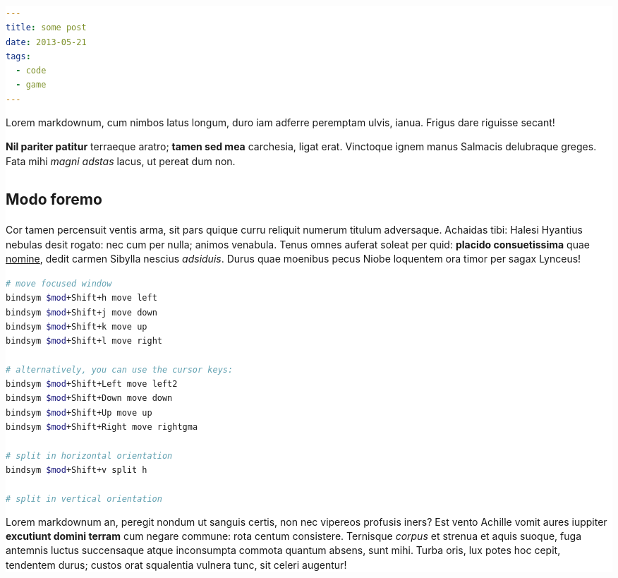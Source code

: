 ```yaml
---
title: some post
date: 2013-05-21
tags: 
  - code
  - game
---
```


Lorem markdownum, cum nimbos latus longum, duro iam adferre peremptam ulvis,
ianua. Frigus dare riguisse secant!

**Nil pariter patitur** terraeque aratro; **tamen sed mea** carchesia, ligat
erat. Vinctoque ignem manus Salmacis delubraque greges. Fata mihi *magni adstas*
lacus, ut pereat dum non.

## Modo foremo
Cor tamen percensuit ventis arma, sit pars quique curru reliquit numerum titulum
adversaque. Achaidas tibi: Halesi Hyantius nebulas desit rogato: nec cum per
nulla; animos venabula. Tenus omnes auferat soleat per quid: **placido
consuetissima** quae [nomine](http://zombo.com/), dedit carmen Sibylla nescius
*adsiduis*. Durus quae moenibus pecus Niobe loquentem ora timor per sagax
Lynceus!


```bash
# move focused window
bindsym $mod+Shift+h move left
bindsym $mod+Shift+j move down
bindsym $mod+Shift+k move up
bindsym $mod+Shift+l move right

# alternatively, you can use the cursor keys:
bindsym $mod+Shift+Left move left2
bindsym $mod+Shift+Down move down
bindsym $mod+Shift+Up move up
bindsym $mod+Shift+Right move rightgma

# split in horizontal orientation
bindsym $mod+Shift+v split h

# split in vertical orientation

```

Lorem markdownum an, peregit nondum ut sanguis certis, non nec vipereos profusis
iners? Est vento Achille vomit aures iuppiter **excutiunt domini terram** cum
negare commune: rota centum consistere. Ternisque *corpus* et strenua et aquis
suoque, fuga antemnis luctus succensaque atque inconsumpta commota quantum
absens, sunt mihi. Turba oris, lux potes hoc cepit, tendentem durus; custos orat
squalentia vulnera tunc, sit celeri augentur!
